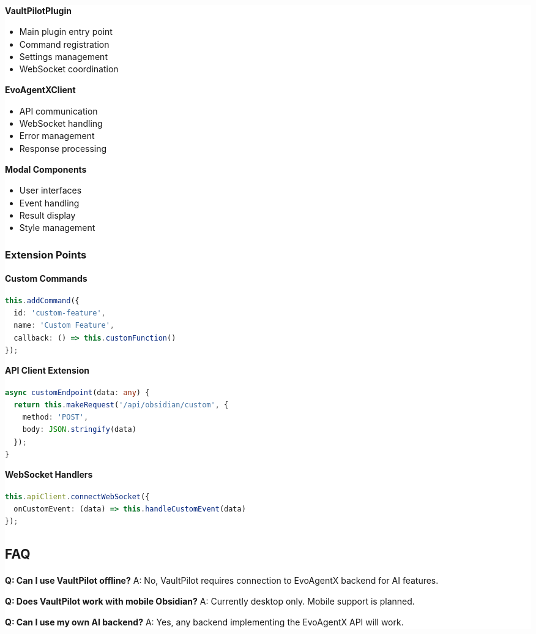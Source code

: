 **VaultPilotPlugin**
- Main plugin entry point
- Command registration
- Settings management
- WebSocket coordination

**EvoAgentXClient**
- API communication
- WebSocket handling
- Error management
- Response processing

**Modal Components**
- User interfaces
- Event handling
- Result display
- Style management

### Extension Points

**Custom Commands**
```typescript
this.addCommand({
  id: 'custom-feature',
  name: 'Custom Feature',
  callback: () => this.customFunction()
});
```

**API Client Extension**
```typescript
async customEndpoint(data: any) {
  return this.makeRequest('/api/obsidian/custom', {
    method: 'POST',
    body: JSON.stringify(data)
  });
}
```

**WebSocket Handlers**
```typescript
this.apiClient.connectWebSocket({
  onCustomEvent: (data) => this.handleCustomEvent(data)
});
```

## FAQ

**Q: Can I use VaultPilot offline?**
A: No, VaultPilot requires connection to EvoAgentX backend for AI features.

**Q: Does VaultPilot work with mobile Obsidian?**
A: Currently desktop only. Mobile support is planned.

**Q: Can I use my own AI backend?**
A: Yes, any backend implementing the EvoAgentX API will work.
